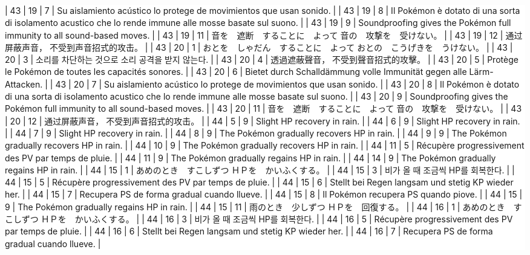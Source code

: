 |  43 |   19 | 7 |     Su aislamiento acústico lo protege de movimientos que usan sonido. |
|  43 |   19 | 8 |     Il Pokémon è dotato di una sorta di isolamento acustico che lo rende immune alle mosse basate sul suono. |
|  43 |   19 | 9 |     Soundproofing gives the Pokémon full immunity to all sound-based moves. |
|  43 |   19 | 11 |    音を　遮断　することに　よって 音の　攻撃を　受けない。 |
|  43 |   19 | 12 |    通过屏蔽声音， 不受到声音招式的攻击。 |
|  43 |   20 | 1 |     おとを　しゃだん　することに　よって おとの　こうげきを　うけない。 |
|  43 |   20 | 3 |     소리를 차단하는 것으로 소리 공격을 받지 않는다. |
|  43 |   20 | 4 |     透過遮蔽聲音， 不受到聲音招式的攻擊。 |
|  43 |   20 | 5 |     Protège le Pokémon de toutes les capacités sonores. |
|  43 |   20 | 6 |     Bietet durch Schalldämmung volle Immunität gegen alle Lärm-Attacken. |
|  43 |   20 | 7 |     Su aislamiento acústico lo protege de movimientos que usan sonido. |
|  43 |   20 | 8 |     Il Pokémon è dotato di una sorta di isolamento acustico che lo rende immune alle mosse basate sul suono. |
|  43 |   20 | 9 |     Soundproofing gives the Pokémon full immunity to all sound-based moves. |
|  43 |   20 | 11 |    音を　遮断　することに　よって 音の　攻撃を　受けない。 |
|  43 |   20 | 12 |    通过屏蔽声音， 不受到声音招式的攻击。 |
|  44 |   5 |  9 |     Slight HP recovery in rain. |
|  44 |   6 |  9 |     Slight HP recovery in rain. |
|  44 |   7 |  9 |     Slight HP recovery in rain. |
|  44 |   8 |  9 |     The Pokémon gradually recovers HP in rain. |
|  44 |   9 |  9 |     The Pokémon gradually recovers HP in rain. |
|  44 |   10 | 9 |     The Pokémon gradually recovers HP in rain. |
|  44 |   11 | 5 |     Récupère progressivement des PV par temps de pluie. |
|  44 |   11 | 9 |     The Pokémon gradually regains HP in rain. |
|  44 |   14 | 9 |     The Pokémon gradually regains HP in rain. |
|  44 |   15 | 1 |     あめのとき　すこしずつ ＨＰを　かいふくする。 |
|  44 |   15 | 3 |     비가 올 때 조금씩 HP를 회복한다. |
|  44 |   15 | 5 |     Récupère progressivement des PV par temps de pluie. |
|  44 |   15 | 6 |     Stellt bei Regen langsam und stetig KP wieder her. |
|  44 |   15 | 7 |     Recupera PS de forma gradual cuando llueve. |
|  44 |   15 | 8 |     Il Pokémon recupera PS quando piove. |
|  44 |   15 | 9 |     The Pokémon gradually regains HP in rain. |
|  44 |   15 | 11 |    雨のとき　少しずつ ＨＰを　回復する。 |
|  44 |   16 | 1 |     あめのとき　すこしずつ ＨＰを　かいふくする。 |
|  44 |   16 | 3 |     비가 올 때 조금씩 HP를 회복한다. |
|  44 |   16 | 5 |     Récupère progressivement des PV par temps de pluie. |
|  44 |   16 | 6 |     Stellt bei Regen langsam und stetig KP wieder her. |
|  44 |   16 | 7 |     Recupera PS de forma gradual cuando llueve. |